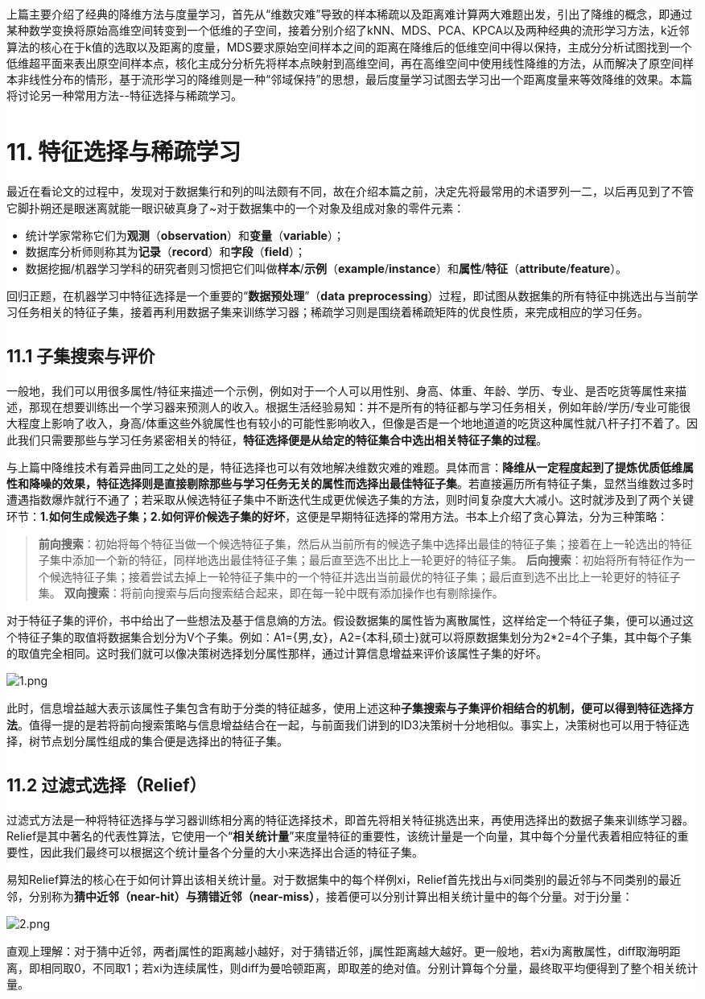 上篇主要介绍了经典的降维方法与度量学习，首先从“维数灾难”导致的样本稀疏以及距离难计算两大难题出发，引出了降维的概念，即通过某种数学变换将原始高维空间转变到一个低维的子空间，接着分别介绍了kNN、MDS、PCA、KPCA以及两种经典的流形学习方法，k近邻算法的核心在于k值的选取以及距离的度量，MDS要求原始空间样本之间的距离在降维后的低维空间中得以保持，主成分分析试图找到一个低维超平面来表出原空间样本点，核化主成分分析先将样本点映射到高维空间，再在高维空间中使用线性降维的方法，从而解决了原空间样本非线性分布的情形，基于流形学习的降维则是一种“邻域保持”的思想，最后度量学习试图去学习出一个距离度量来等效降维的效果。本篇将讨论另一种常用方法--特征选择与稀疏学习。

# **11. 特征选择与稀疏学习**

最近在看论文的过程中，发现对于数据集行和列的叫法颇有不同，故在介绍本篇之前，决定先将最常用的术语罗列一二，以后再见到了不管它脚扑朔还是眼迷离就能一眼识破真身了~对于数据集中的一个对象及组成对象的零件元素：

* 统计学家常称它们为**观测**（**observation**）和**变量**（**variable**）；
* 数据库分析师则称其为**记录**（**record**）和**字段**（**field**）；
* 数据挖掘/机器学习学科的研究者则习惯把它们叫做**样本**/**示例**（**example**/**instance**）和**属性**/**特征**（**attribute**/**feature**）。


回归正题，在机器学习中特征选择是一个重要的“**数据预处理**”（**data** **preprocessing**）过程，即试图从数据集的所有特征中挑选出与当前学习任务相关的特征子集，接着再利用数据子集来训练学习器；稀疏学习则是围绕着稀疏矩阵的优良性质，来完成相应的学习任务。

## **11.1 子集搜索与评价**

一般地，我们可以用很多属性/特征来描述一个示例，例如对于一个人可以用性别、身高、体重、年龄、学历、专业、是否吃货等属性来描述，那现在想要训练出一个学习器来预测人的收入。根据生活经验易知：并不是所有的特征都与学习任务相关，例如年龄/学历/专业可能很大程度上影响了收入，身高/体重这些外貌属性也有较小的可能性影响收入，但像是否是一个地地道道的吃货这种属性就八杆子打不着了。因此我们只需要那些与学习任务紧密相关的特征，**特征选择便是从给定的特征集合中选出相关特征子集的过程**。

与上篇中降维技术有着异曲同工之处的是，特征选择也可以有效地解决维数灾难的难题。具体而言：**降维从一定程度起到了提炼优质低维属性和降噪的效果，特征选择则是直接剔除那些与学习任务无关的属性而选择出最佳特征子集**。若直接遍历所有特征子集，显然当维数过多时遭遇指数爆炸就行不通了；若采取从候选特征子集中不断迭代生成更优候选子集的方法，则时间复杂度大大减小。这时就涉及到了两个关键环节：**1.如何生成候选子集；2.如何评价候选子集的好坏**，这便是早期特征选择的常用方法。书本上介绍了贪心算法，分为三种策略：


> **前向搜索**：初始将每个特征当做一个候选特征子集，然后从当前所有的候选子集中选择出最佳的特征子集；接着在上一轮选出的特征子集中添加一个新的特征，同样地选出最佳特征子集；最后直至选不出比上一轮更好的特征子集。
> **后向搜索**：初始将所有特征作为一个候选特征子集；接着尝试去掉上一轮特征子集中的一个特征并选出当前最优的特征子集；最后直到选不出比上一轮更好的特征子集。
> **双向搜索**：将前向搜索与后向搜索结合起来，即在每一轮中既有添加操作也有剔除操作。


对于特征子集的评价，书中给出了一些想法及基于信息熵的方法。假设数据集的属性皆为离散属性，这样给定一个特征子集，便可以通过这个特征子集的取值将数据集合划分为V个子集。例如：A1={男,女}，A2={本科,硕士}就可以将原数据集划分为2*2=4个子集，其中每个子集的取值完全相同。这时我们就可以像决策树选择划分属性那样，通过计算信息增益来评价该属性子集的好坏。

![1.png](https://i.loli.net/2018/10/18/5bc853eca1a43.png)

此时，信息增益越大表示该属性子集包含有助于分类的特征越多，使用上述这种**子集搜索与子集评价相结合的机制，便可以得到特征选择方法**。值得一提的是若将前向搜索策略与信息增益结合在一起，与前面我们讲到的ID3决策树十分地相似。事实上，决策树也可以用于特征选择，树节点划分属性组成的集合便是选择出的特征子集。

## **11.2 过滤式选择（Relief）**

过滤式方法是一种将特征选择与学习器训练相分离的特征选择技术，即首先将相关特征挑选出来，再使用选择出的数据子集来训练学习器。Relief是其中著名的代表性算法，它使用一个“**相关统计量**”来度量特征的重要性，该统计量是一个向量，其中每个分量代表着相应特征的重要性，因此我们最终可以根据这个统计量各个分量的大小来选择出合适的特征子集。

易知Relief算法的核心在于如何计算出该相关统计量。对于数据集中的每个样例xi，Relief首先找出与xi同类别的最近邻与不同类别的最近邻，分别称为**猜中近邻（near-hit）**与**猜错近邻（near-miss）**，接着便可以分别计算出相关统计量中的每个分量。对于j分量：

![2.png](https://i.loli.net/2018/10/18/5bc853ec70c88.png)

直观上理解：对于猜中近邻，两者j属性的距离越小越好，对于猜错近邻，j属性距离越大越好。更一般地，若xi为离散属性，diff取海明距离，即相同取0，不同取1；若xi为连续属性，则diff为曼哈顿距离，即取差的绝对值。分别计算每个分量，最终取平均便得到了整个相关统计量。
